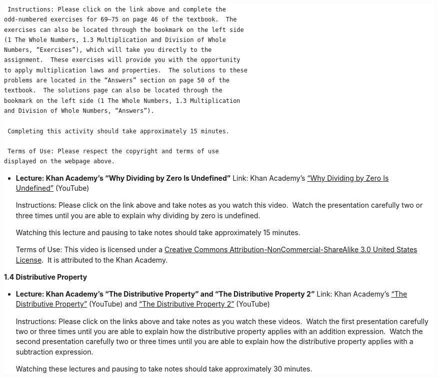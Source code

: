      Instructions: Please click on the link above and complete the
    odd-numbered exercises for 69–75 on page 46 of the textbook.  The
    exercises can also be located through the bookmark on the left side
    (1 The Whole Numbers, 1.3 Multiplication and Division of Whole
    Numbers, “Exercises”), which will take you directly to the
    assignment.  These exercises will provide you with the opportunity
    to apply multiplication laws and properties.  The solutions to these
    problems are located in the “Answers” section on page 50 of the
    textbook.  The solutions page can also be located through the
    bookmark on the left side (1 The Whole Numbers, 1.3 Multiplication
    and Division of Whole Numbers, “Answers”).  
      
     Completing this activity should take approximately 15 minutes.  
      
     Terms of Use: Please respect the copyright and terms of use
    displayed on the webpage above.

-   **Lecture: Khan Academy’s “Why Dividing by Zero Is Undefined”**
    Link: Khan Academy’s [“Why Dividing by Zero Is
    Undefined”](http://www.khanacademy.org/math/arithmetic/number-properties/v/why-dividing-by-zero-is-undefined) (YouTube)  
      
     Instructions: Please click on the link above and take notes as you
    watch this video.  Watch the presentation carefully two or three
    times until you are able to explain why dividing by zero is
    undefined.  
      
     Watching this lecture and pausing to take notes should take
    approximately 15 minutes.  
      
     Terms of Use: This video is licensed under a [Creative Commons
    Attribution-NonCommercial-ShareAlike 3.0 United States
    License](http://creativecommons.org/licenses/by-nc-nd/3.0/).  It is
    attributed to the Khan Academy.

**1.4 Distributive Property** <span id="1.4"></span> 
-   **Lecture: Khan Academy’s “The Distributive Property” and “The
    Distributive Property 2”**
    Link: Khan Academy’s [“The Distributive
    Property”](http://www.khanacademy.org/math/arithmetic/number-properties/v/the-distributive-property) (YouTube)
    and [“The Distributive Property
    2”](http://www.khanacademy.org/math/arithmetic/number-properties/v/the-distributive-property-2) (YouTube)  
      
     Instructions: Please click on the links above and take notes as you
    watch these videos.  Watch the first presentation carefully two or
    three times until you are able to explain how the distributive
    property applies with an addition expression.  Watch the second
    presentation carefully two or three times until you are able to
    explain how the distributive property applies with a subtraction
    expression.  
      
     Watching these lectures and pausing to take notes should take
    approximately 30 minutes.  
      